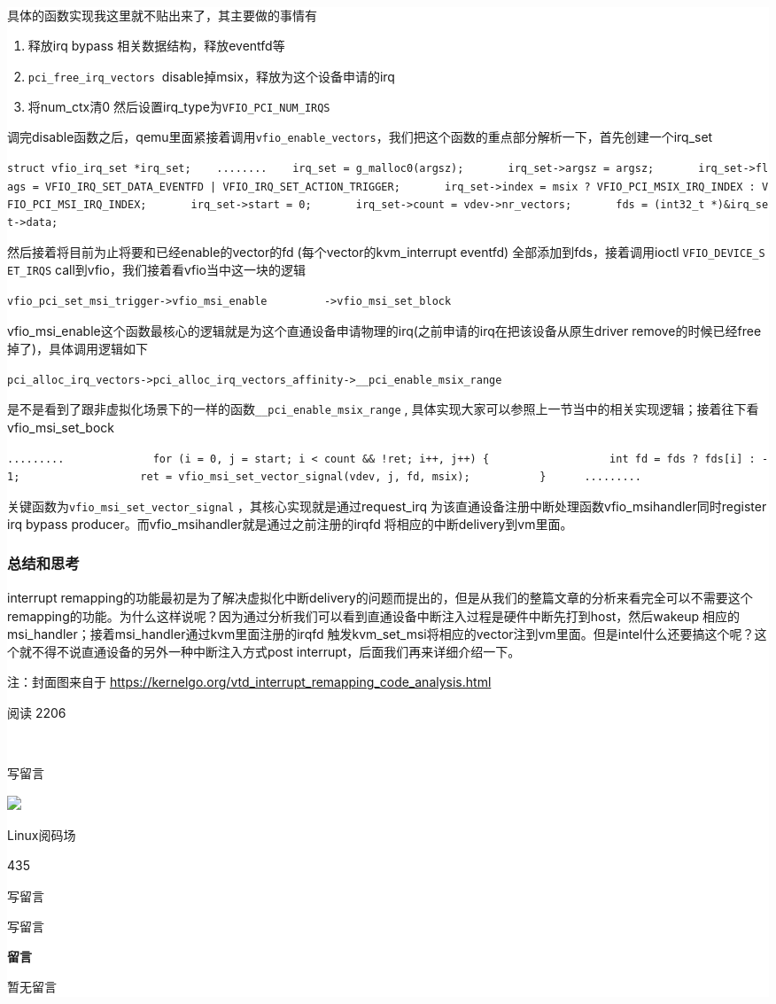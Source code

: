 具体的函数实现我这里就不贴出来了，其主要做的事情有

1. 释放irq bypass 相关数据结构，释放eventfd等

1. `pci_free_irq_vectors`  disable掉msix，释放为这个设备申请的irq

1. 将num_ctx清0 然后设置irq_type为`VFIO_PCI_NUM_IRQS`

调完disable函数之后，qemu里面紧接着调用`vfio_enable_vectors`，我们把这个函数的重点部分解析一下，首先创建一个irq_set

`struct vfio_irq_set *irq_set;    ........    irq_set = g_malloc0(argsz);       irq_set->argsz = argsz;       irq_set->flags = VFIO_IRQ_SET_DATA_EVENTFD | VFIO_IRQ_SET_ACTION_TRIGGER;       irq_set->index = msix ? VFIO_PCI_MSIX_IRQ_INDEX : VFIO_PCI_MSI_IRQ_INDEX;       irq_set->start = 0;       irq_set->count = vdev->nr_vectors;       fds = (int32_t *)&irq_set->data;`

然后接着将目前为止将要和已经enable的vector的fd (每个vector的kvm_interrupt eventfd) 全部添加到fds，接着调用ioctl `VFIO_DEVICE_SET_IRQS` call到vfio，我们接着看vfio当中这一块的逻辑

`vfio_pci_set_msi_trigger->vfio_msi_enable         ->vfio_msi_set_block   `

vfio_msi_enable这个函数最核心的逻辑就是为这个直通设备申请物理的irq(之前申请的irq在把该设备从原生driver remove的时候已经free掉了)，具体调用逻辑如下

`pci_alloc_irq_vectors->pci_alloc_irq_vectors_affinity->__pci_enable_msix_range      `

是不是看到了跟非虚拟化场景下的一样的函数`__pci_enable_msix_range` , 具体实现大家可以参照上一节当中的相关实现逻辑；接着往下看vfio_msi_set_bock

`.........              for (i = 0, j = start; i < count && !ret; i++, j++) {                   int fd = fds ? fds[i] : -1;                   ret = vfio_msi_set_vector_signal(vdev, j, fd, msix);           }      .........   `

关键函数为`vfio_msi_set_vector_signal` ，其核心实现就是通过request_irq 为该直通设备注册中断处理函数vfio_msihandler同时register irq bypass producer。而vfio_msihandler就是通过之前注册的irqfd 将相应的中断delivery到vm里面。

### 总结和思考

interrupt remapping的功能最初是为了解决虚拟化中断delivery的问题而提出的，但是从我们的整篇文章的分析来看完全可以不需要这个remapping的功能。为什么这样说呢？因为通过分析我们可以看到直通设备中断注入过程是硬件中断先打到host，然后wakeup 相应的msi_handler；接着msi_handler通过kvm里面注册的irqfd 触发kvm_set_msi将相应的vector注到vm里面。但是intel什么还要搞这个呢？这个就不得不说直通设备的另外一种中断注入方式post interrupt，后面我们再来详细介绍一下。

注：封面图来自于 https://kernelgo.org/vtd_interrupt_remapping_code_analysis.html

阅读 2206

​

写留言

[](javacript:;)

![](http://mmbiz.qpic.cn/mmbiz_png/YHBSoNHqDiaH5V6ycE2TlM9McXhAbaV9aUBaTAibVhLibXH1rL4JTMb2eoQfdCicTm4wycOsopO82jG3szvYF3mTJw/300?wx_fmt=png&wxfrom=18)

Linux阅码场

435

写留言

写留言

**留言**

暂无留言
